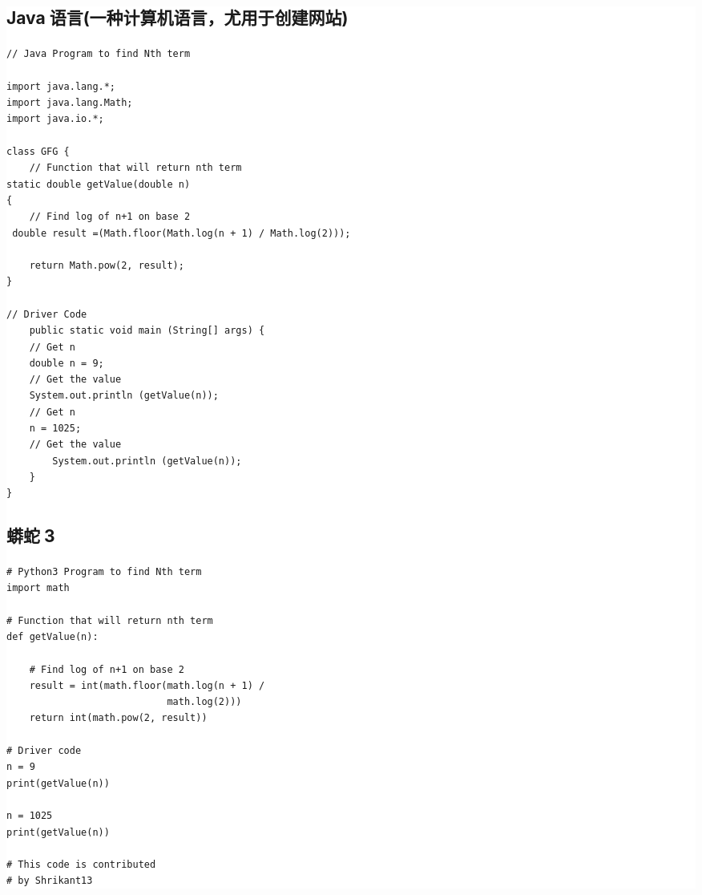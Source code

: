 ## Java 语言(一种计算机语言，尤用于创建网站)

```
// Java Program to find Nth term

import java.lang.*;
import java.lang.Math;
import java.io.*;

class GFG {
    // Function that will return nth term
static double getValue(double n)
{
    // Find log of n+1 on base 2
 double result =(Math.floor(Math.log(n + 1) / Math.log(2)));

    return Math.pow(2, result);
}

// Driver Code
    public static void main (String[] args) {
    // Get n
    double n = 9;
    // Get the value
    System.out.println (getValue(n));
    // Get n
    n = 1025;
    // Get the value
        System.out.println (getValue(n));
    }
}
```

## 蟒蛇 3

```
# Python3 Program to find Nth term
import math

# Function that will return nth term
def getValue(n):

    # Find log of n+1 on base 2
    result = int(math.floor(math.log(n + 1) /
                            math.log(2)))
    return int(math.pow(2, result))

# Driver code
n = 9
print(getValue(n))

n = 1025
print(getValue(n))

# This code is contributed
# by Shrikant13
```
